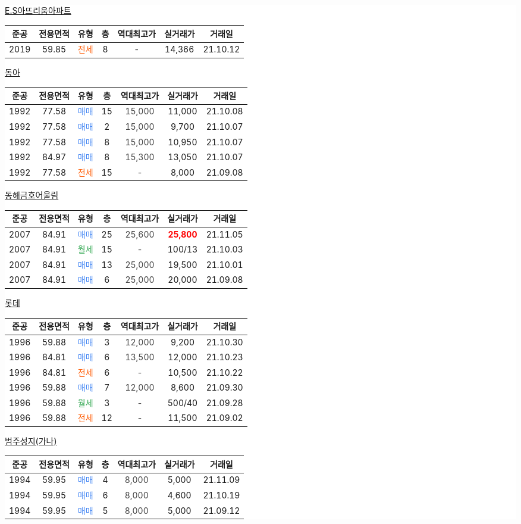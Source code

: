 
[E.S아뜨리움아파트](https://search.naver.com/search.naver?query=E.S%EC%95%84%EB%9C%A8%EB%A6%AC%EC%9B%80%EC%95%84%ED%8C%8C%ED%8A%B8)

|준공|전용면적|유형|층|역대최고가|실거래가|거래일|
|:---:|:---:|:---:|:---:|:---:|:---:|:---:|
|2019|59.85|<span style="color:#FF5A00">전세</span>|8|<span style="color:#444444">-</span>|14,366|21.10.12|

[동아](https://search.naver.com/search.naver?query=%EB%8F%99%EC%95%84)

|준공|전용면적|유형|층|역대최고가|실거래가|거래일|
|:---:|:---:|:---:|:---:|:---:|:---:|:---:|
|1992|77.58|<span style="color:#4285F3">매매</span>|15|<span style="color:#444444">15,000</span>|11,000|21.10.08|
|1992|77.58|<span style="color:#4285F3">매매</span>|2|<span style="color:#444444">15,000</span>|9,700|21.10.07|
|1992|77.58|<span style="color:#4285F3">매매</span>|8|<span style="color:#444444">15,000</span>|10,950|21.10.07|
|1992|84.97|<span style="color:#4285F3">매매</span>|8|<span style="color:#444444">15,300</span>|13,050|21.10.07|
|1992|77.58|<span style="color:#FF5A00">전세</span>|15|<span style="color:#444444">-</span>|8,000|21.09.08|

[동해금호어울림](https://search.naver.com/search.naver?query=%EB%8F%99%ED%95%B4%EA%B8%88%ED%98%B8%EC%96%B4%EC%9A%B8%EB%A6%BC)

|준공|전용면적|유형|층|역대최고가|실거래가|거래일|
|:---:|:---:|:---:|:---:|:---:|:---:|:---:|
|2007|84.91|<span style="color:#4285F3">매매</span>|25|<span style="color:#444444">25,600</span>|<b><span style="color:#FF0000">25,800</span></b>|21.11.05|
|2007|84.91|<span style="color:#34A853">월세</span>|15|<span style="color:#444444">-</span>|100/13|21.10.03|
|2007|84.91|<span style="color:#4285F3">매매</span>|13|<span style="color:#444444">25,000</span>|19,500|21.10.01|
|2007|84.91|<span style="color:#4285F3">매매</span>|6|<span style="color:#444444">25,000</span>|20,000|21.09.08|

[롯데](https://search.naver.com/search.naver?query=%EB%A1%AF%EB%8D%B0)

|준공|전용면적|유형|층|역대최고가|실거래가|거래일|
|:---:|:---:|:---:|:---:|:---:|:---:|:---:|
|1996|59.88|<span style="color:#4285F3">매매</span>|3|<span style="color:#444444">12,000</span>|9,200|21.10.30|
|1996|84.81|<span style="color:#4285F3">매매</span>|6|<span style="color:#444444">13,500</span>|12,000|21.10.23|
|1996|84.81|<span style="color:#FF5A00">전세</span>|6|<span style="color:#444444">-</span>|10,500|21.10.22|
|1996|59.88|<span style="color:#4285F3">매매</span>|7|<span style="color:#444444">12,000</span>|8,600|21.09.30|
|1996|59.88|<span style="color:#34A853">월세</span>|3|<span style="color:#444444">-</span>|500/40|21.09.28|
|1996|59.88|<span style="color:#FF5A00">전세</span>|12|<span style="color:#444444">-</span>|11,500|21.09.02|

[범주성지(가나)](https://search.naver.com/search.naver?query=%EB%B2%94%EC%A3%BC%EC%84%B1%EC%A7%80%28%EA%B0%80%EB%82%98%29)

|준공|전용면적|유형|층|역대최고가|실거래가|거래일|
|:---:|:---:|:---:|:---:|:---:|:---:|:---:|
|1994|59.95|<span style="color:#4285F3">매매</span>|4|<span style="color:#444444">8,000</span>|5,000|21.11.09|
|1994|59.95|<span style="color:#4285F3">매매</span>|6|<span style="color:#444444">8,000</span>|4,600|21.10.19|
|1994|59.95|<span style="color:#4285F3">매매</span>|5|<span style="color:#444444">8,000</span>|5,000|21.09.12|
